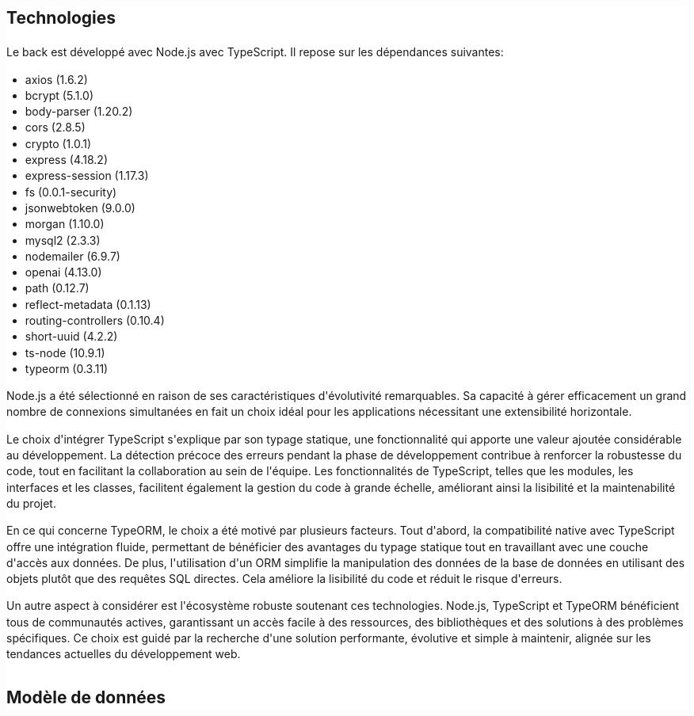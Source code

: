 ## Technologies

Le back est développé avec Node.js avec TypeScript. Il repose sur les dépendances suivantes:

-   axios (1.6.2)
-   bcrypt (5.1.0)
-   body-parser (1.20.2)
-   cors (2.8.5)
-   crypto (1.0.1)
-   express (4.18.2)
-   express-session (1.17.3)
-   fs (0.0.1-security)
-   jsonwebtoken (9.0.0)
-   morgan (1.10.0)
-   mysql2 (2.3.3)
-   nodemailer (6.9.7)
-   openai (4.13.0)
-   path (0.12.7)
-   reflect-metadata (0.1.13)
-   routing-controllers (0.10.4)
-   short-uuid (4.2.2)
-   ts-node (10.9.1)
-   typeorm (0.3.11)

Node.js a été sélectionné en raison de ses caractéristiques d'évolutivité remarquables. Sa capacité à gérer efficacement un grand nombre de connexions simultanées en fait un choix idéal pour les applications nécessitant une extensibilité horizontale.

Le choix d'intégrer TypeScript s'explique par son typage statique, une fonctionnalité qui apporte une valeur ajoutée considérable au développement. La détection précoce des erreurs pendant la phase de développement contribue à renforcer la robustesse du code, tout en facilitant la collaboration au sein de l'équipe. Les fonctionnalités de TypeScript, telles que les modules, les interfaces et les classes, facilitent également la gestion du code à grande échelle, améliorant ainsi la lisibilité et la maintenabilité du projet.

En ce qui concerne TypeORM, le choix a été motivé par plusieurs facteurs. Tout d'abord, la compatibilité native avec TypeScript offre une intégration fluide, permettant de bénéficier des avantages du typage statique tout en travaillant avec une couche d'accès aux données. De plus, l'utilisation d'un ORM simplifie la manipulation des données de la base de données en utilisant des objets plutôt que des requêtes SQL directes. Cela améliore la lisibilité du code et réduit le risque d'erreurs.

Un autre aspect à considérer est l'écosystème robuste soutenant ces technologies. Node.js, TypeScript et TypeORM bénéficient tous de communautés actives, garantissant un accès facile à des ressources, des bibliothèques et des solutions à des problèmes spécifiques. Ce choix est guidé par la recherche d'une solution performante, évolutive et simple à maintenir, alignée sur les tendances actuelles du développement web.

## Modèle de données
